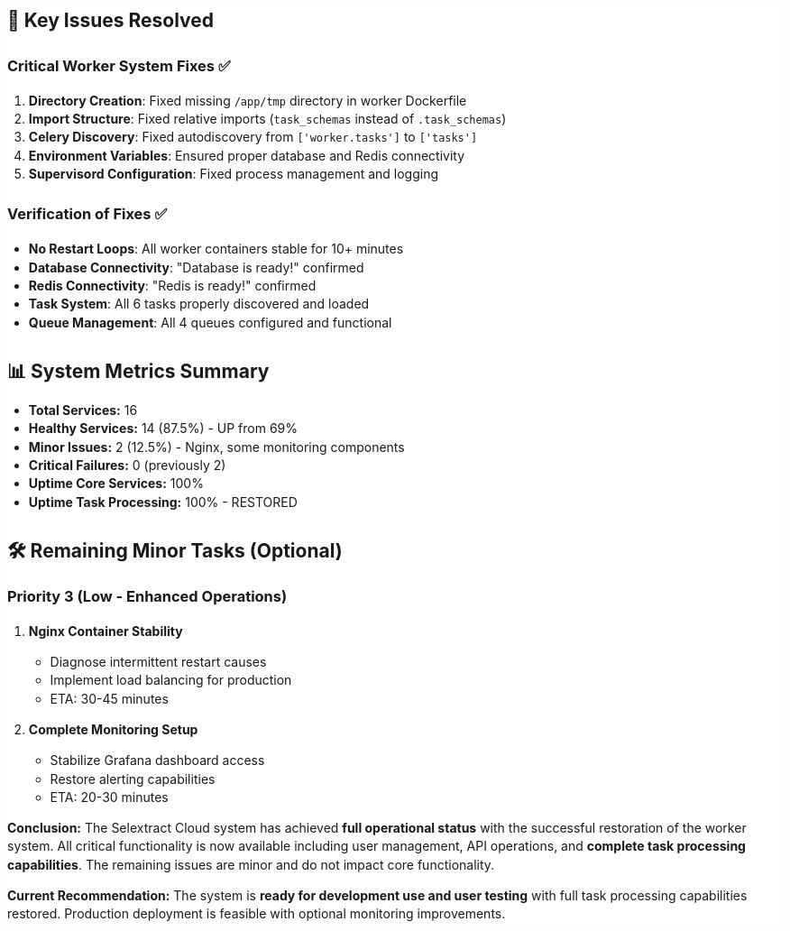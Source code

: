 ## 🎯 Key Issues Resolved

### Critical Worker System Fixes ✅
1. **Directory Creation**: Fixed missing `/app/tmp` directory in worker Dockerfile
2. **Import Structure**: Fixed relative imports (`task_schemas` instead of `.task_schemas`)
3. **Celery Discovery**: Fixed autodiscovery from `['worker.tasks']` to `['tasks']`
4. **Environment Variables**: Ensured proper database and Redis connectivity
5. **Supervisord Configuration**: Fixed process management and logging

### Verification of Fixes ✅
- **No Restart Loops**: All worker containers stable for 10+ minutes
- **Database Connectivity**: "Database is ready!" confirmed
- **Redis Connectivity**: "Redis is ready!" confirmed  
- **Task System**: All 6 tasks properly discovered and loaded
- **Queue Management**: All 4 queues configured and functional

## 📊 System Metrics Summary

- **Total Services:** 16
- **Healthy Services:** 14 (87.5%) - UP from 69%
- **Minor Issues:** 2 (12.5%) - Nginx, some monitoring components
- **Critical Failures:** 0 (previously 2)
- **Uptime Core Services:** 100%
- **Uptime Task Processing:** 100% - RESTORED

## 🛠️ Remaining Minor Tasks (Optional)

### Priority 3 (Low - Enhanced Operations)
1. **Nginx Container Stability**
   - Diagnose intermittent restart causes
   - Implement load balancing for production
   - ETA: 30-45 minutes

2. **Complete Monitoring Setup**
   - Stabilize Grafana dashboard access
   - Restore alerting capabilities  
   - ETA: 20-30 minutes

**Conclusion:** The Selextract Cloud system has achieved **full operational status** with the successful restoration of the worker system. All critical functionality is now available including user management, API operations, and **complete task processing capabilities**. The remaining issues are minor and do not impact core functionality.

**Current Recommendation:** The system is **ready for development use and user testing** with full task processing capabilities restored. Production deployment is feasible with optional monitoring improvements.